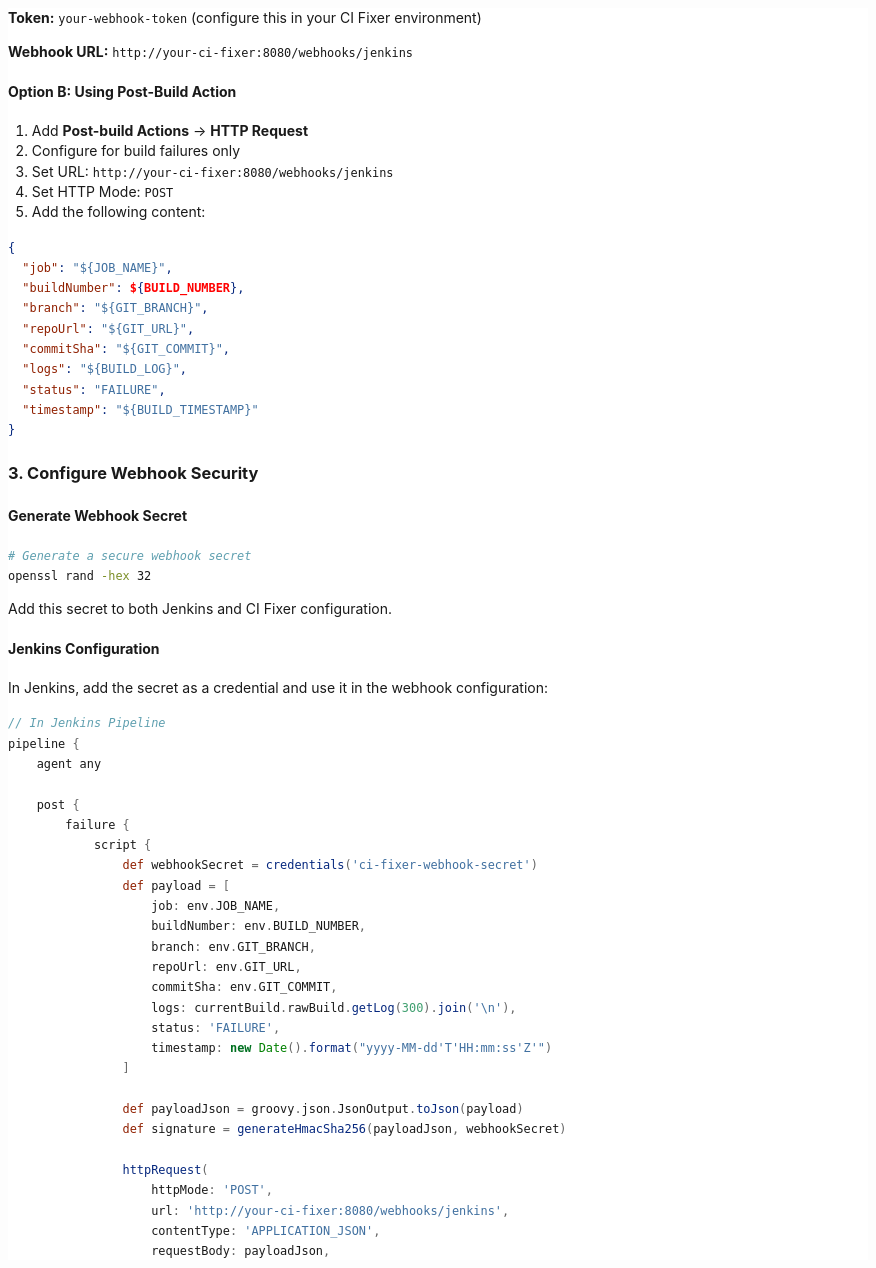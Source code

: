 **Token:** `your-webhook-token` (configure this in your CI Fixer environment)

**Webhook URL:** `http://your-ci-fixer:8080/webhooks/jenkins`

#### Option B: Using Post-Build Action

1. Add **Post-build Actions** → **HTTP Request**
2. Configure for build failures only
3. Set URL: `http://your-ci-fixer:8080/webhooks/jenkins`
4. Set HTTP Mode: `POST`
5. Add the following content:

```json
{
  "job": "${JOB_NAME}",
  "buildNumber": ${BUILD_NUMBER},
  "branch": "${GIT_BRANCH}",
  "repoUrl": "${GIT_URL}",
  "commitSha": "${GIT_COMMIT}",
  "logs": "${BUILD_LOG}",
  "status": "FAILURE",
  "timestamp": "${BUILD_TIMESTAMP}"
}
```

### 3. Configure Webhook Security

#### Generate Webhook Secret

```bash
# Generate a secure webhook secret
openssl rand -hex 32
```

Add this secret to both Jenkins and CI Fixer configuration.

#### Jenkins Configuration

In Jenkins, add the secret as a credential and use it in the webhook configuration:

```groovy
// In Jenkins Pipeline
pipeline {
    agent any
    
    post {
        failure {
            script {
                def webhookSecret = credentials('ci-fixer-webhook-secret')
                def payload = [
                    job: env.JOB_NAME,
                    buildNumber: env.BUILD_NUMBER,
                    branch: env.GIT_BRANCH,
                    repoUrl: env.GIT_URL,
                    commitSha: env.GIT_COMMIT,
                    logs: currentBuild.rawBuild.getLog(300).join('\n'),
                    status: 'FAILURE',
                    timestamp: new Date().format("yyyy-MM-dd'T'HH:mm:ss'Z'")
                ]
                
                def payloadJson = groovy.json.JsonOutput.toJson(payload)
                def signature = generateHmacSha256(payloadJson, webhookSecret)
                
                httpRequest(
                    httpMode: 'POST',
                    url: 'http://your-ci-fixer:8080/webhooks/jenkins',
                    contentType: 'APPLICATION_JSON',
                    requestBody: payloadJson,
```